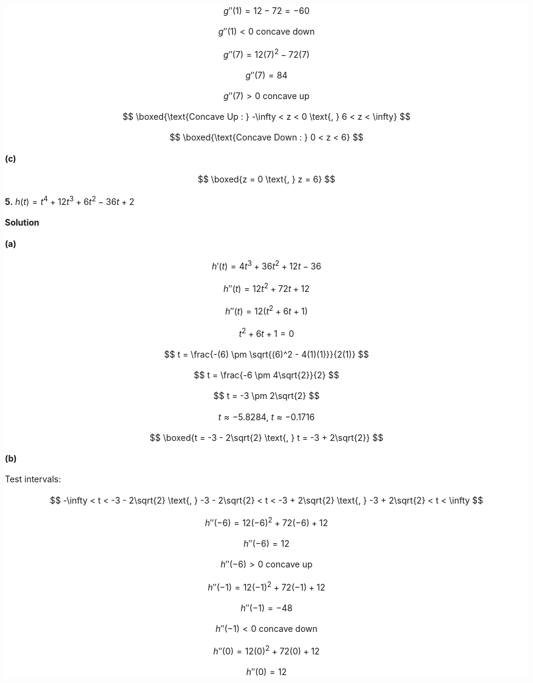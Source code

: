 $$ g''(1) = 12 - 72 = -60 $$

$$ g''(1) < 0 \text{ concave down} $$

$$ g''(7) = 12(7)^2 - 72(7) $$

$$ g''(7) = 84 $$

$$ g''(7) > 0 \text{ concave up} $$

$$ \boxed{\text{Concave Up : } -\infty < z < 0 \text{, } 6 < z < \infty} $$

$$ \boxed{\text{Concave Down : } 0 < z < 6} $$

**\(c\)**

$$ \boxed{z = 0 \text{, } z = 6} $$

**5.** $h(t) = t^4 + 12t^3 + 6t^2 - 36t + 2$

**Solution**

**(a)**

$$ h'(t) = 4t^3 + 36t^2 + 12t - 36 $$

$$ h''(t) = 12t^2 + 72t + 12 $$

$$ h''(t) = 12\left(t^2 + 6t + 1\right) $$

$$ t^2 + 6t + 1 = 0 $$

$$ t = \frac{-(6) \pm \sqrt{(6)^2 - 4(1)(1)}}{2(1)} $$

$$ t = \frac{-6 \pm 4\sqrt{2}}{2} $$

$$ t = -3 \pm 2\sqrt{2} $$

$$ t \approx -5.8284 \text{, } t \approx -0.1716 $$

$$ \boxed{t = -3 - 2\sqrt{2} \text{, } t = -3 + 2\sqrt{2}} $$

**(b)**

Test intervals:

$$ -\infty < t < -3 - 2\sqrt{2} \text{, } -3 - 2\sqrt{2} < t < -3 + 2\sqrt{2} \text{, } -3 + 2\sqrt{2} < t < \infty $$

$$ h''(-6) = 12(-6)^2 + 72(-6) + 12 $$

$$ h''(-6) = 12 $$

$$ h''(-6) > 0 \text{ concave up} $$

$$ h''(-1) = 12(-1)^2 + 72(-1) + 12 $$

$$ h''(-1) = -48 $$

$$ h''(-1) < 0 \text{ concave down} $$

$$ h''(0) = 12(0)^2 + 72(0) + 12 $$

$$ h''(0) = 12 $$
